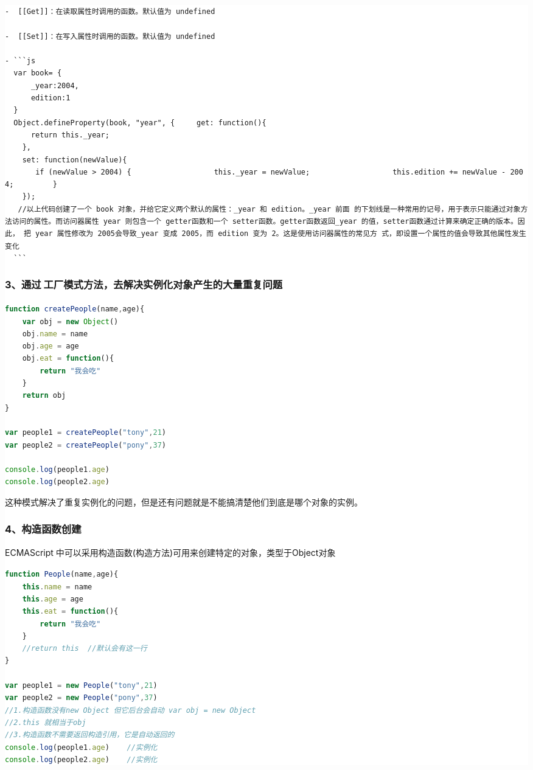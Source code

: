     -  [[Get]]：在读取属性时调用的函数。默认值为 undefined

    -  [[Set]]：在写入属性时调用的函数。默认值为 undefined

    - ```js
      var book= {
          _year:2004,
          edition:1
      }
      Object.defineProperty(book, "year", {     get: function(){         
          return this._year;     
      	},     
        set: function(newValue){ 
           if (newValue > 2004) {             		this._year = newValue;             	     this.edition += newValue - 2004;         }     
        }); 
       //以上代码创建了一个 book 对象，并给它定义两个默认的属性：_year 和 edition。_year 前面 的下划线是一种常用的记号，用于表示只能通过对象方法访问的属性。而访问器属性 year 则包含一个 getter函数和一个 setter函数。getter函数返回_year 的值，setter函数通过计算来确定正确的版本。因此， 把 year 属性修改为 2005会导致_year 变成 2005，而 edition 变为 2。这是使用访问器属性的常见方 式，即设置一个属性的值会导致其他属性发生变化
      ```

### 3、通过 工厂模式方法，去解决实例化对象产生的大量重复问题

```js
function createPeople(name,age){
    var obj = new Object()
    obj.name = name
    obj.age = age
    obj.eat = function(){
        return "我会吃"
    }
    return obj 
}

var people1 = createPeople("tony",21)
var people2 = createPeople("pony",37)

console.log(people1.age)
console.log(people2.age)
```

这种模式解决了重复实例化的问题，但是还有问题就是不能搞清楚他们到底是哪个对象的实例。

### 4、构造函数创建

ECMAScript 中可以采用构造函数(构造方法)可用来创建特定的对象，类型于Object对象

```js
function People(name,age){
    this.name = name
    this.age = age
    this.eat = function(){
        return "我会吃"
    }
    //return this  //默认会有这一行
}

var people1 = new People("tony",21)
var people2 = new People("pony",37)
//1.构造函数没有new Object 但它后台会自动 var obj = new Object
//2.this 就相当于obj
//3.构造函数不需要返回构造引用，它是自动返回的
console.log(people1.age)    //实例化
console.log(people2.age)    //实例化
```
